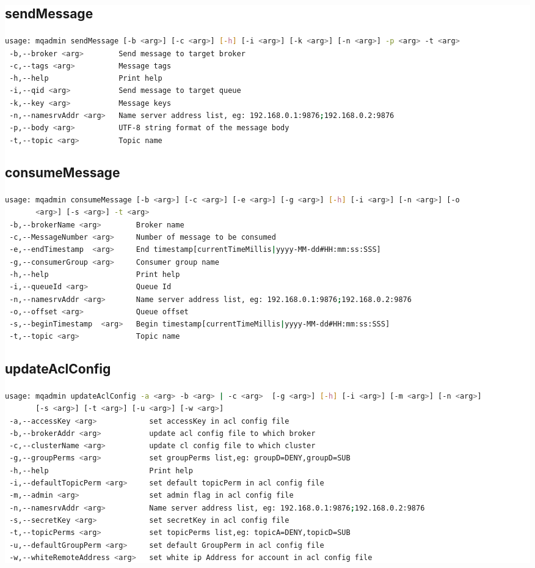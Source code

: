 ## sendMessage

```bash
usage: mqadmin sendMessage [-b <arg>] [-c <arg>] [-h] [-i <arg>] [-k <arg>] [-n <arg>] -p <arg> -t <arg>
 -b,--broker <arg>        Send message to target broker
 -c,--tags <arg>          Message tags
 -h,--help                Print help
 -i,--qid <arg>           Send message to target queue
 -k,--key <arg>           Message keys
 -n,--namesrvAddr <arg>   Name server address list, eg: 192.168.0.1:9876;192.168.0.2:9876
 -p,--body <arg>          UTF-8 string format of the message body
 -t,--topic <arg>         Topic name
```

## consumeMessage

```bash
usage: mqadmin consumeMessage [-b <arg>] [-c <arg>] [-e <arg>] [-g <arg>] [-h] [-i <arg>] [-n <arg>] [-o
       <arg>] [-s <arg>] -t <arg>
 -b,--brokerName <arg>        Broker name
 -c,--MessageNumber <arg>     Number of message to be consumed
 -e,--endTimestamp  <arg>     End timestamp[currentTimeMillis|yyyy-MM-dd#HH:mm:ss:SSS]
 -g,--consumerGroup <arg>     Consumer group name
 -h,--help                    Print help
 -i,--queueId <arg>           Queue Id
 -n,--namesrvAddr <arg>       Name server address list, eg: 192.168.0.1:9876;192.168.0.2:9876
 -o,--offset <arg>            Queue offset
 -s,--beginTimestamp  <arg>   Begin timestamp[currentTimeMillis|yyyy-MM-dd#HH:mm:ss:SSS]
 -t,--topic <arg>             Topic name
```

## updateAclConfig

```bash
usage: mqadmin updateAclConfig -a <arg> -b <arg> | -c <arg>  [-g <arg>] [-h] [-i <arg>] [-m <arg>] [-n <arg>]
       [-s <arg>] [-t <arg>] [-u <arg>] [-w <arg>]
 -a,--accessKey <arg>            set accessKey in acl config file
 -b,--brokerAddr <arg>           update acl config file to which broker
 -c,--clusterName <arg>          update cl config file to which cluster
 -g,--groupPerms <arg>           set groupPerms list,eg: groupD=DENY,groupD=SUB
 -h,--help                       Print help
 -i,--defaultTopicPerm <arg>     set default topicPerm in acl config file
 -m,--admin <arg>                set admin flag in acl config file
 -n,--namesrvAddr <arg>          Name server address list, eg: 192.168.0.1:9876;192.168.0.2:9876
 -s,--secretKey <arg>            set secretKey in acl config file
 -t,--topicPerms <arg>           set topicPerms list,eg: topicA=DENY,topicD=SUB
 -u,--defaultGroupPerm <arg>     set default GroupPerm in acl config file
 -w,--whiteRemoteAddress <arg>   set white ip Address for account in acl config file
```

